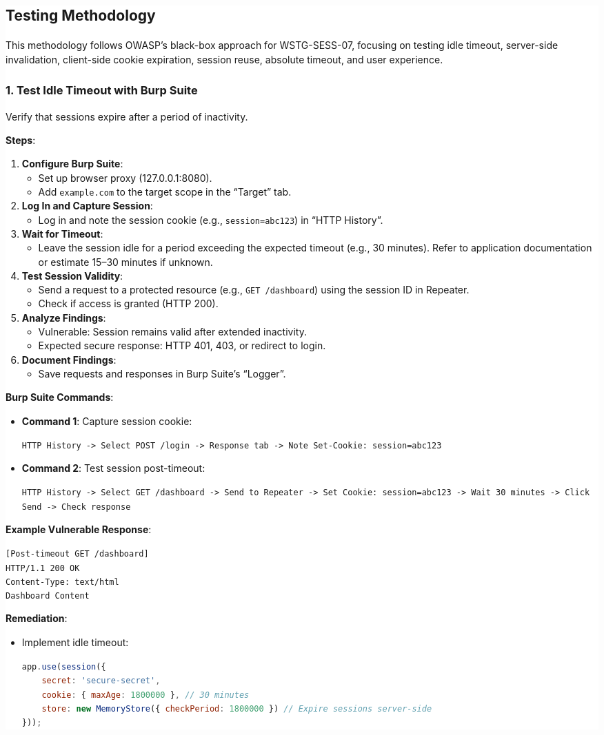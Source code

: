 ## **Testing Methodology**

This methodology follows OWASP’s black-box approach for WSTG-SESS-07, focusing on testing idle timeout, server-side invalidation, client-side cookie expiration, session reuse, absolute timeout, and user experience.

### **1. Test Idle Timeout with Burp Suite**

Verify that sessions expire after a period of inactivity.

**Steps**:
1. **Configure Burp Suite**:
   - Set up browser proxy (127.0.0.1:8080).
   - Add `example.com` to the target scope in the “Target” tab.
2. **Log In and Capture Session**:
   - Log in and note the session cookie (e.g., `session=abc123`) in “HTTP History”.
3. **Wait for Timeout**:
   - Leave the session idle for a period exceeding the expected timeout (e.g., 30 minutes). Refer to application documentation or estimate 15–30 minutes if unknown.
4. **Test Session Validity**:
   - Send a request to a protected resource (e.g., `GET /dashboard`) using the session ID in Repeater.
   - Check if access is granted (HTTP 200).
5. **Analyze Findings**:
   - Vulnerable: Session remains valid after extended inactivity.
   - Expected secure response: HTTP 401, 403, or redirect to login.
6. **Document Findings**:
   - Save requests and responses in Burp Suite’s “Logger”.

**Burp Suite Commands**:
- **Command 1**: Capture session cookie:
  ```
  HTTP History -> Select POST /login -> Response tab -> Note Set-Cookie: session=abc123
  ```
- **Command 2**: Test session post-timeout:
  ```
  HTTP History -> Select GET /dashboard -> Send to Repeater -> Set Cookie: session=abc123 -> Wait 30 minutes -> Click Send -> Check response
  ```

**Example Vulnerable Response**:
```
[Post-timeout GET /dashboard]
HTTP/1.1 200 OK
Content-Type: text/html
Dashboard Content
```

**Remediation**:
- Implement idle timeout:
  ```javascript
  app.use(session({
      secret: 'secure-secret',
      cookie: { maxAge: 1800000 }, // 30 minutes
      store: new MemoryStore({ checkPeriod: 1800000 }) // Expire sessions server-side
  }));
  ```
